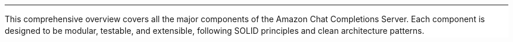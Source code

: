 ```python
```

---

This comprehensive overview covers all the major components of the Amazon Chat Completions Server. Each component is designed to be modular, testable, and extensible, following SOLID principles and clean architecture patterns. 